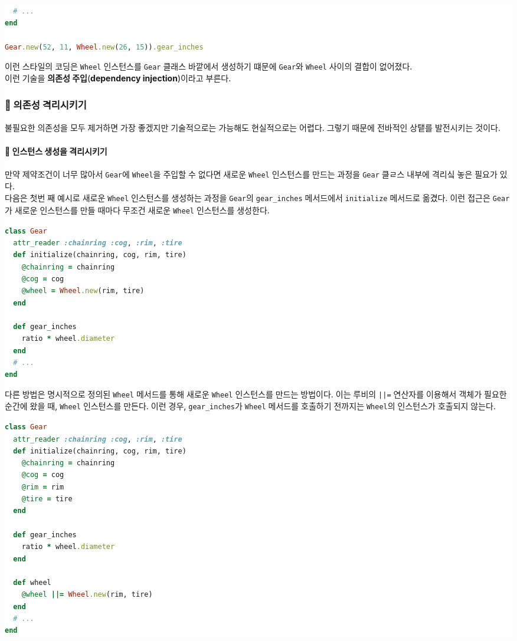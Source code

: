 ```ruby
  # ...
end

Gear.new(52, 11, Wheel.new(26, 15)).gear_inches
```

이런 스타일의 코딩은 `Wheel` 인스턴스를 `Gear` 클래스 바깥에서 생성하기 떄문에 `Gear`와 `Wheel` 사이의 결합이 없어졌다.   
이런 기술을 **의존성 주입**(**dependency injection**)이라고 부른다.

### 🎈 의존성 격리시키기
불필요한 의존성을 모두 제거하면 가장 좋겠지만 기술적으로는 가능해도 현실적으로는 어렵다. 그렇기 때문에 전바적인 상탵를 발전시키는 것이다.   

#### 🐤 인스턴스 생성을 격리시키기
만약 제약조건이 너무 많아서 `Gear`에 `Wheel`을 주입할 수 없다면 새로운 `Wheel` 인스턴스를 만드는 과정을 `Gear` 클ㄹ스 내부에 격리싴 놓은 필요가 있다.   
다음은 첫번 째 예시로 새로운 `Wheel` 인스턴스를 생성하는 과정을 `Gear`의 `gear_inches` 메서드에서 `initialize` 메서드로 옮겼다. 이런 접근은 `Gear`가 새로운 인스턴스를 만들 때마다 무조건 새로운 `Wheel` 인스턴스를 생성한다.

```ruby
class Gear
  attr_reader :chainring :cog, :rim, :tire
  def initialize(chainring, cog, rim, tire)
    @chainring = chainring
    @cog = cog
    @wheel = Wheel.new(rim, tire)
  end

  def gear_inches
    ratio * wheel.diameter
  end
  # ...
end
```

다른 방법은 명시적으로 정의된 `Wheel` 메서드를 통해 새로운 `Wheel` 인스턴스를 만드는 방법이다. 이는 루비의 `||=` 연산자를 이용해서 객체가 필요한 순간에 왔을 때, `Wheel` 인스턴스를 만든다. 이런 경우, `gear_inches`가 `Wheel` 메서드를 호출하기 전까지는 `Wheel`의 인스턴스가 호출되지 않는다.

```ruby
class Gear
  attr_reader :chainring :cog, :rim, :tire
  def initialize(chainring, cog, rim, tire)
    @chainring = chainring
    @cog = cog
    @rim = rim
    @tire = tire
  end

  def gear_inches
    ratio * wheel.diameter
  end

  def wheel
    @wheel ||= Wheel.new(rim, tire)
  end
  # ...
end
```
